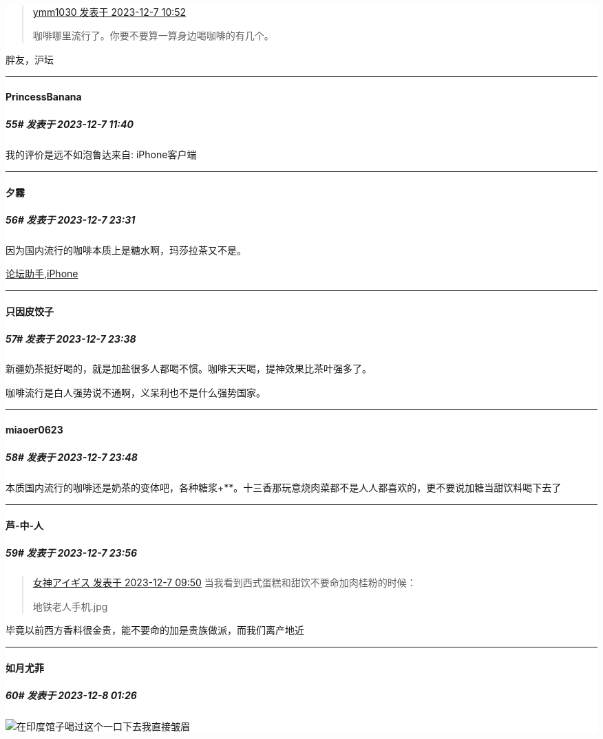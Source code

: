 <blockquote><a href="httphttps://bbs.saraba1st.com/2b/forum.php?mod=redirect&amp;goto=findpost&amp;pid=63248083&amp;ptid=2163231" target="_blank">ymm1030 发表于 2023-12-7 10:52</a>

咖啡哪里流行了。你要不要算一算身边喝咖啡的有几个。</blockquote>
胖友，沪坛

*****

####  PrincessBanana  
##### 55#       发表于 2023-12-7 11:40

我的评价是远不如泡鲁达来自: iPhone客户端

*****

####  夕霧  
##### 56#       发表于 2023-12-7 23:31

因为国内流行的咖啡本质上是糖水啊，玛莎拉茶又不是。

[论坛助手,iPhone](https://bbs.saraba1st.com/2b/forum.php?mod=viewthread&amp;tid=2029836)

*****

####  只因皮饺子  
##### 57#       发表于 2023-12-7 23:38

新疆奶茶挺好喝的，就是加盐很多人都喝不惯。咖啡天天喝，提神效果比茶叶强多了。

咖啡流行是白人强势说不通啊，义呆利也不是什么强势国家。

*****

####  miaoer0623  
##### 58#       发表于 2023-12-7 23:48

本质国内流行的咖啡还是奶茶的变体吧，各种糖浆+**。十三香那玩意烧肉菜都不是人人都喜欢的，更不要说加糖当甜饮料喝下去了

*****

####  芦-中-人  
##### 59#       发表于 2023-12-7 23:56

<blockquote><a href="httphttps://bbs.saraba1st.com/2b/forum.php?mod=redirect&amp;goto=findpost&amp;pid=63248685&amp;ptid=2163231" target="_blank">女神アイギス 发表于 2023-12-7 09:50</a>
当我看到西式蛋糕和甜饮不要命加肉桂粉的时候：

地铁老人手机.jpg</blockquote>
毕竟以前西方香料很金贵，能不要命的加是贵族做派，而我们离产地近

*****

####  如月尤菲  
##### 60#       发表于 2023-12-8 01:26

<img src="https://static.saraba1st.com/image/smiley/face2017/067.png" referrerpolicy="no-referrer">在印度馆子喝过这个一口下去我直接皱眉
